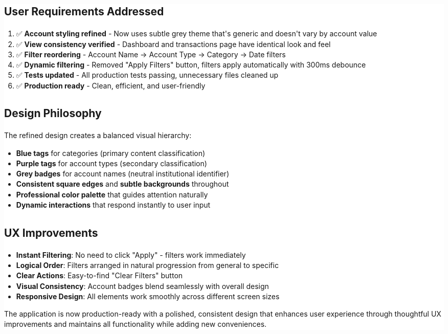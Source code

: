 ## User Requirements Addressed
1. ✅ **Account styling refined** - Now uses subtle grey theme that's generic and doesn't vary by account value
2. ✅ **View consistency verified** - Dashboard and transactions page have identical look and feel
3. ✅ **Filter reordering** - Account Name → Account Type → Category → Date filters
4. ✅ **Dynamic filtering** - Removed "Apply Filters" button, filters apply automatically with 300ms debounce
5. ✅ **Tests updated** - All production tests passing, unnecessary files cleaned up
6. ✅ **Production ready** - Clean, efficient, and user-friendly

## Design Philosophy
The refined design creates a balanced visual hierarchy:
- **Blue tags** for categories (primary content classification)
- **Purple tags** for account types (secondary classification)  
- **Grey badges** for account names (neutral institutional identifier)
- **Consistent square edges** and **subtle backgrounds** throughout
- **Professional color palette** that guides attention naturally
- **Dynamic interactions** that respond instantly to user input

## UX Improvements
- **Instant Filtering**: No need to click "Apply" - filters work immediately
- **Logical Order**: Filters arranged in natural progression from general to specific
- **Clear Actions**: Easy-to-find "Clear Filters" button
- **Visual Consistency**: Account badges blend seamlessly with overall design
- **Responsive Design**: All elements work smoothly across different screen sizes

The application is now production-ready with a polished, consistent design that enhances user experience through thoughtful UX improvements and maintains all functionality while adding new conveniences. 